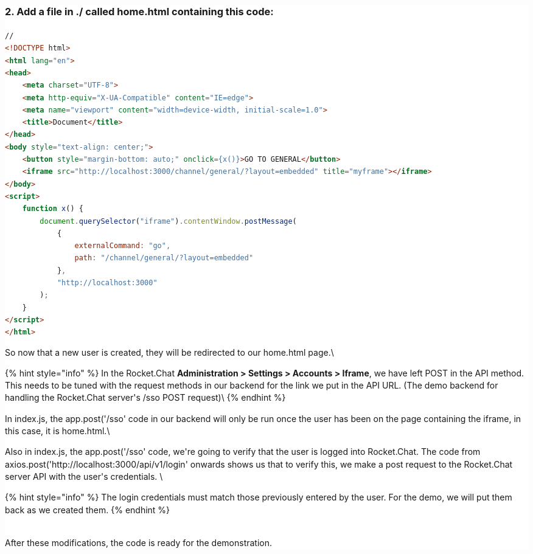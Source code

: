 ### 2. Add a file in ./ called home.html containing this code:

```html
//
<!DOCTYPE html>
<html lang="en">
<head>
    <meta charset="UTF-8">
    <meta http-equiv="X-UA-Compatible" content="IE=edge">
    <meta name="viewport" content="width=device-width, initial-scale=1.0">
    <title>Document</title>
</head>
<body style="text-align: center;">
    <button style="margin-bottom: auto;" onclick={x()}>GO TO GENERAL</button>
    <iframe src="http://localhost:3000/channel/general/?layout=embedded" title="myframe"></iframe>
</body>
<script>
    function x() {
        document.querySelector("iframe").contentWindow.postMessage(
            {
                externalCommand: "go",
                path: "/channel/general/?layout=embedded"
            },
            "http://localhost:3000"
        );
    }
</script>
</html>
```

So now that a new user is created, they will be redirected to our home.html page.\\

{% hint style="info" %}
In the Rocket.Chat **Administration > Settings > Accounts > Iframe**, we have left POST in the API method. This needs to be tuned with the request methods in our backend for the link we put in the API URL. (The demo backend for handling the Rocket.Chat server's /sso POST request)\\
{% endhint %}

In index.js, the app.post('/sso' code in our backend will only be run once the user has been on the page containing the iframe, in this case, it is home.html.\\

Also in index.js, the app.post('/sso' code, we're going to verify that the user is logged into Rocket.Chat. The code from axios.post('http://localhost:3000/api/v1/login' onwards shows us that to verify this, we make a post request to the Rocket.Chat server API with the user's credentials. \\

{% hint style="info" %}
The login credentials must match those previously entered by the user. For the demo, we will put them back as we created them.
{% endhint %}

\
After these modifications, the code is ready for the demonstration.
